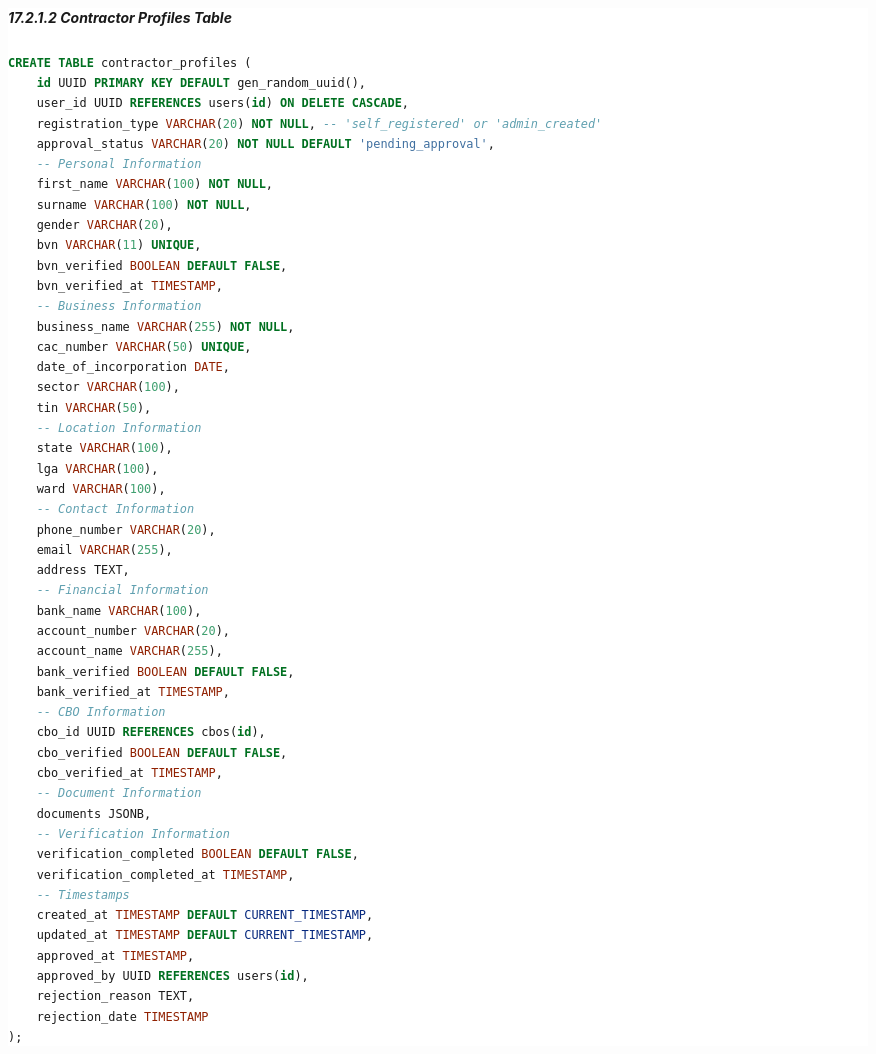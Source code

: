 ##### 17.2.1.2 Contractor Profiles Table
```sql
CREATE TABLE contractor_profiles (
    id UUID PRIMARY KEY DEFAULT gen_random_uuid(),
    user_id UUID REFERENCES users(id) ON DELETE CASCADE,
    registration_type VARCHAR(20) NOT NULL, -- 'self_registered' or 'admin_created'
    approval_status VARCHAR(20) NOT NULL DEFAULT 'pending_approval',
    -- Personal Information
    first_name VARCHAR(100) NOT NULL,
    surname VARCHAR(100) NOT NULL,
    gender VARCHAR(20),
    bvn VARCHAR(11) UNIQUE,
    bvn_verified BOOLEAN DEFAULT FALSE,
    bvn_verified_at TIMESTAMP,
    -- Business Information
    business_name VARCHAR(255) NOT NULL,
    cac_number VARCHAR(50) UNIQUE,
    date_of_incorporation DATE,
    sector VARCHAR(100),
    tin VARCHAR(50),
    -- Location Information
    state VARCHAR(100),
    lga VARCHAR(100),
    ward VARCHAR(100),
    -- Contact Information
    phone_number VARCHAR(20),
    email VARCHAR(255),
    address TEXT,
    -- Financial Information
    bank_name VARCHAR(100),
    account_number VARCHAR(20),
    account_name VARCHAR(255),
    bank_verified BOOLEAN DEFAULT FALSE,
    bank_verified_at TIMESTAMP,
    -- CBO Information
    cbo_id UUID REFERENCES cbos(id),
    cbo_verified BOOLEAN DEFAULT FALSE,
    cbo_verified_at TIMESTAMP,
    -- Document Information
    documents JSONB,
    -- Verification Information
    verification_completed BOOLEAN DEFAULT FALSE,
    verification_completed_at TIMESTAMP,
    -- Timestamps
    created_at TIMESTAMP DEFAULT CURRENT_TIMESTAMP,
    updated_at TIMESTAMP DEFAULT CURRENT_TIMESTAMP,
    approved_at TIMESTAMP,
    approved_by UUID REFERENCES users(id),
    rejection_reason TEXT,
    rejection_date TIMESTAMP
);
```
